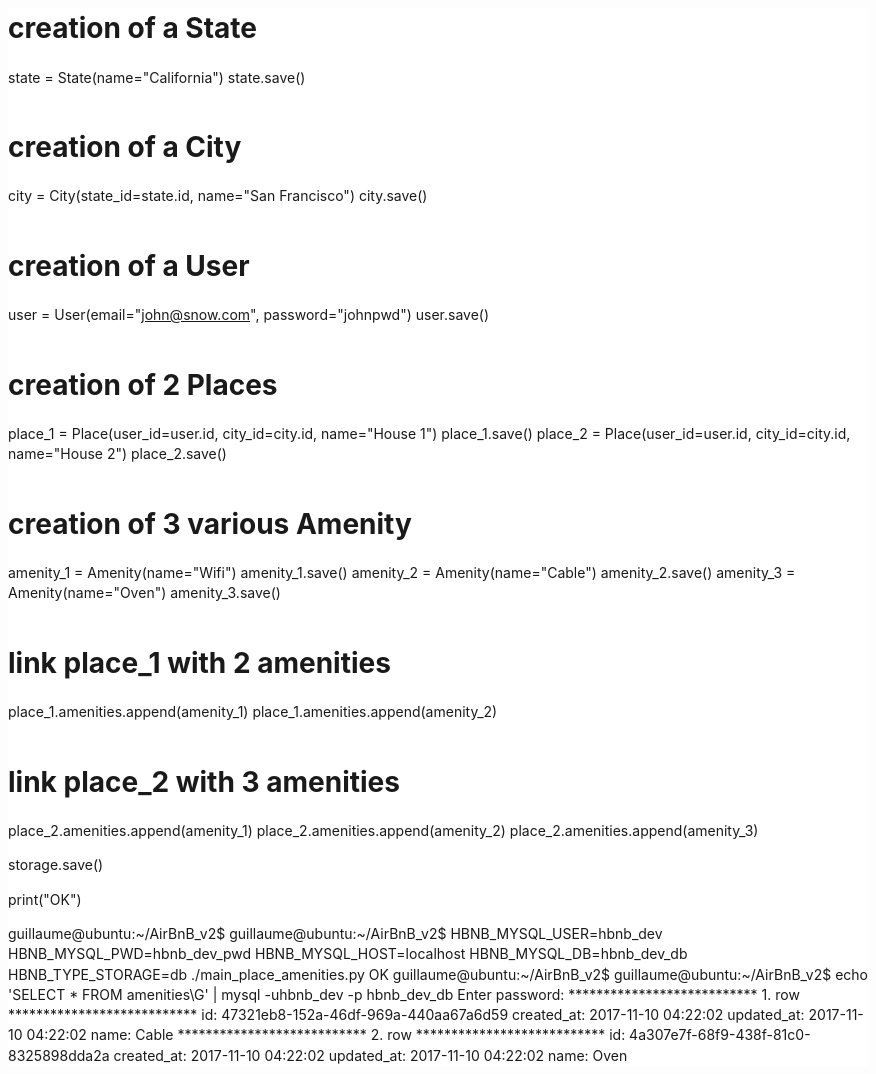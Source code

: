 # creation of a State
state = State(name="California")
state.save()

# creation of a City
city = City(state_id=state.id, name="San Francisco")
city.save()

# creation of a User
user = User(email="john@snow.com", password="johnpwd")
user.save()

# creation of 2 Places
place_1 = Place(user_id=user.id, city_id=city.id, name="House 1")
place_1.save()
place_2 = Place(user_id=user.id, city_id=city.id, name="House 2")
place_2.save()

# creation of 3 various Amenity
amenity_1 = Amenity(name="Wifi")
amenity_1.save()
amenity_2 = Amenity(name="Cable")
amenity_2.save()
amenity_3 = Amenity(name="Oven")
amenity_3.save()

# link place_1 with 2 amenities
place_1.amenities.append(amenity_1)
place_1.amenities.append(amenity_2)

# link place_2 with 3 amenities
place_2.amenities.append(amenity_1)
place_2.amenities.append(amenity_2)
place_2.amenities.append(amenity_3)

storage.save()

print("OK")

guillaume@ubuntu:~/AirBnB_v2$ 
guillaume@ubuntu:~/AirBnB_v2$ HBNB_MYSQL_USER=hbnb_dev HBNB_MYSQL_PWD=hbnb_dev_pwd HBNB_MYSQL_HOST=localhost HBNB_MYSQL_DB=hbnb_dev_db HBNB_TYPE_STORAGE=db ./main_place_amenities.py
OK
guillaume@ubuntu:~/AirBnB_v2$ 
guillaume@ubuntu:~/AirBnB_v2$ echo 'SELECT * FROM amenities\G' | mysql -uhbnb_dev -p hbnb_dev_db
Enter password: 
*************************** 1. row ***************************
        id: 47321eb8-152a-46df-969a-440aa67a6d59
created_at: 2017-11-10 04:22:02
updated_at: 2017-11-10 04:22:02
      name: Cable
*************************** 2. row ***************************
        id: 4a307e7f-68f9-438f-81c0-8325898dda2a
created_at: 2017-11-10 04:22:02
updated_at: 2017-11-10 04:22:02
      name: Oven